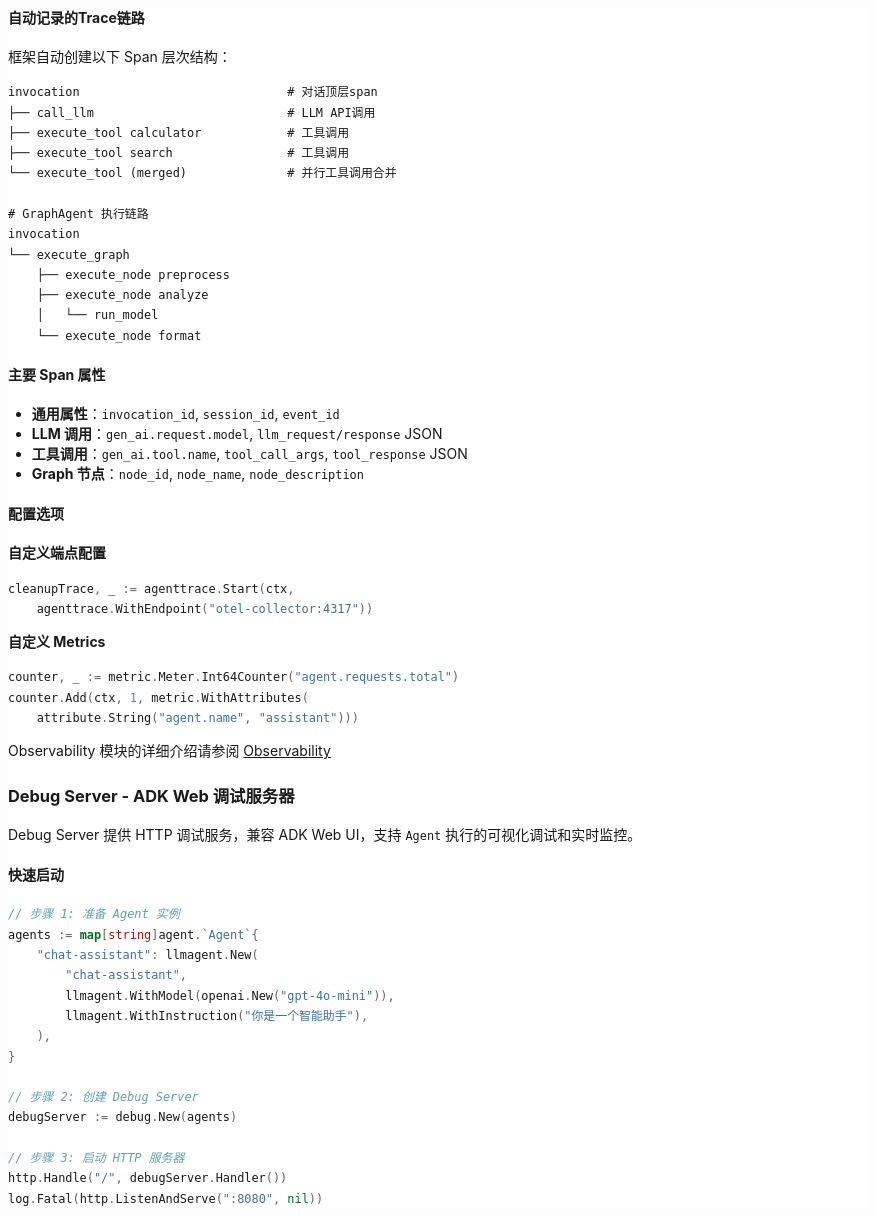 #### 自动记录的Trace链路

框架自动创建以下 Span 层次结构：

```
invocation                             # 对话顶层span
├── call_llm                           # LLM API调用
├── execute_tool calculator            # 工具调用
├── execute_tool search                # 工具调用
└── execute_tool (merged)              # 并行工具调用合并

# GraphAgent 执行链路
invocation
└── execute_graph
    ├── execute_node preprocess
    ├── execute_node analyze
    │   └── run_model
    └── execute_node format
```

#### 主要 Span 属性

- **通用属性**：`invocation_id`, `session_id`, `event_id`
- **LLM 调用**：`gen_ai.request.model`, `llm_request/response` JSON
- **工具调用**：`gen_ai.tool.name`, `tool_call_args`, `tool_response` JSON  
- **Graph 节点**：`node_id`, `node_name`, `node_description`

#### 配置选项

**自定义端点配置**
```go
cleanupTrace, _ := agenttrace.Start(ctx,
    agenttrace.WithEndpoint("otel-collector:4317"))
```

**自定义 Metrics**
```go
counter, _ := metric.Meter.Int64Counter("agent.requests.total")
counter.Add(ctx, 1, metric.WithAttributes(
    attribute.String("agent.name", "assistant")))
```

Observability 模块的详细介绍请参阅 [Observability](./observability.md)

### Debug Server - ADK Web 调试服务器

Debug Server 提供 HTTP 调试服务，兼容 ADK Web UI，支持 `Agent` 执行的可视化调试和实时监控。

#### 快速启动

```go
// 步骤 1: 准备 Agent 实例
agents := map[string]agent.`Agent`{
    "chat-assistant": llmagent.New(
        "chat-assistant",
        llmagent.WithModel(openai.New("gpt-4o-mini")),
        llmagent.WithInstruction("你是一个智能助手"),
    ),
}

// 步骤 2: 创建 Debug Server
debugServer := debug.New(agents)

// 步骤 3: 启动 HTTP 服务器
http.Handle("/", debugServer.Handler())
log.Fatal(http.ListenAndServe(":8080", nil))
```
